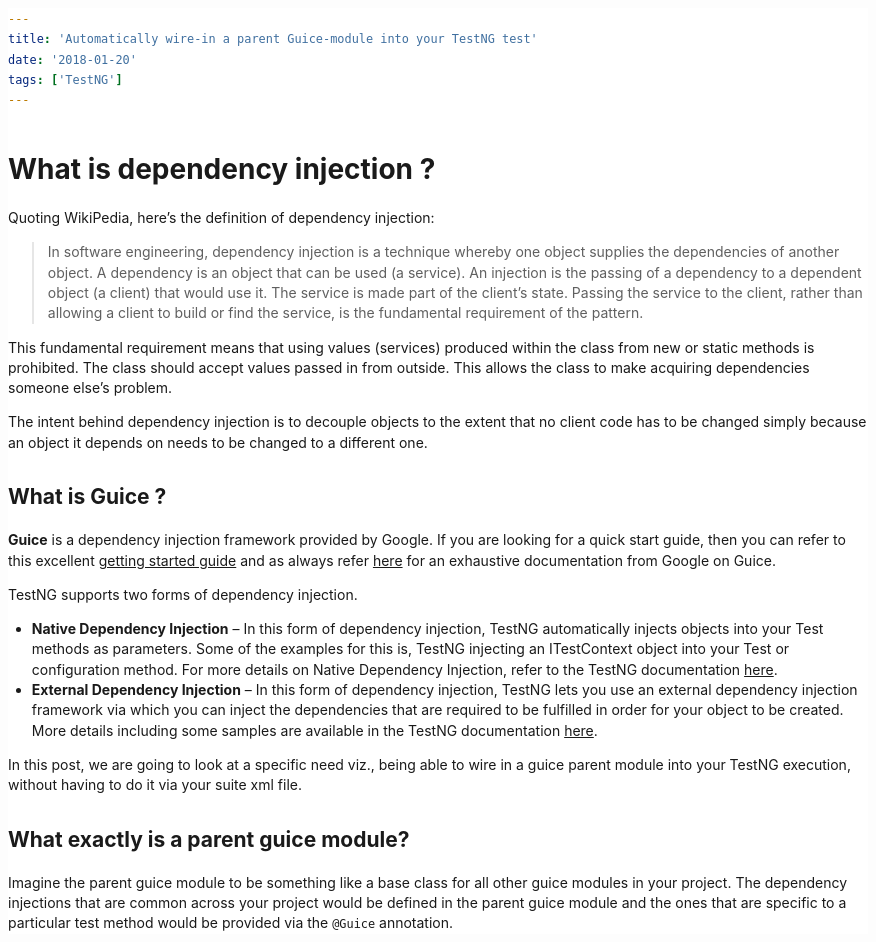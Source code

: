 ```yaml
---
title: 'Automatically wire-in a parent Guice-module into your TestNG test'
date: '2018-01-20'
tags: ['TestNG']
---
```


# What is dependency injection ?

Quoting WikiPedia, here’s the definition of dependency injection:

> In software engineering, dependency injection is a technique whereby one object supplies the dependencies of another object. A dependency is an object that can be used (a service). An injection is the passing of a dependency to a dependent object (a client) that would use it. The service is made part of the client’s state. Passing the service to the client, rather than allowing a client to build or find the service, is the fundamental requirement of the pattern.

This fundamental requirement means that using values (services) produced within the class from new or static methods is prohibited. The class should accept values passed in from outside. This allows the class to make acquiring dependencies someone else’s problem.

The intent behind dependency injection is to decouple objects to the extent that no client code has to be changed simply because an object it depends on needs to be changed to a different one.

## What is Guice ?

**Guice** is a dependency injection framework provided by Google.  If you are looking for a quick start guide, then you can refer to this excellent [getting started guide](http://www.baeldung.com/guice) and as always refer [here](https://github.com/google/guice/wiki/GettingStarted) for an exhaustive documentation from Google on Guice.

TestNG supports two forms of dependency injection.

* **Native Dependency Injection** – In this form of dependency injection, TestNG automatically injects objects into your Test methods as parameters. Some of the examples for this is, TestNG injecting an ITestContext object into your Test or configuration method. For more details on Native Dependency Injection, refer to the TestNG documentation [here](http://testng.org/doc/documentation-main.html#dependency-injection).
* **External Dependency Injection** – In this form of dependency injection, TestNG lets you use an external dependency injection framework via which you can inject the dependencies that are required to be fulfilled in order for your object to be created.  More details including some samples are available in the TestNG documentation [here](http://testng.org/doc/documentation-main.html#dependency-injection).

In this post, we are going to look at a specific need viz., being able to wire in a guice parent module into your TestNG execution, without having to do it via your suite xml file.

## What exactly is a parent guice module?

Imagine the parent guice module to be something like a base class for all other guice modules in your project. The dependency injections that are common across your project would be defined in the parent guice module and the ones that are specific to a particular test method would be provided via the `@Guice` annotation.
